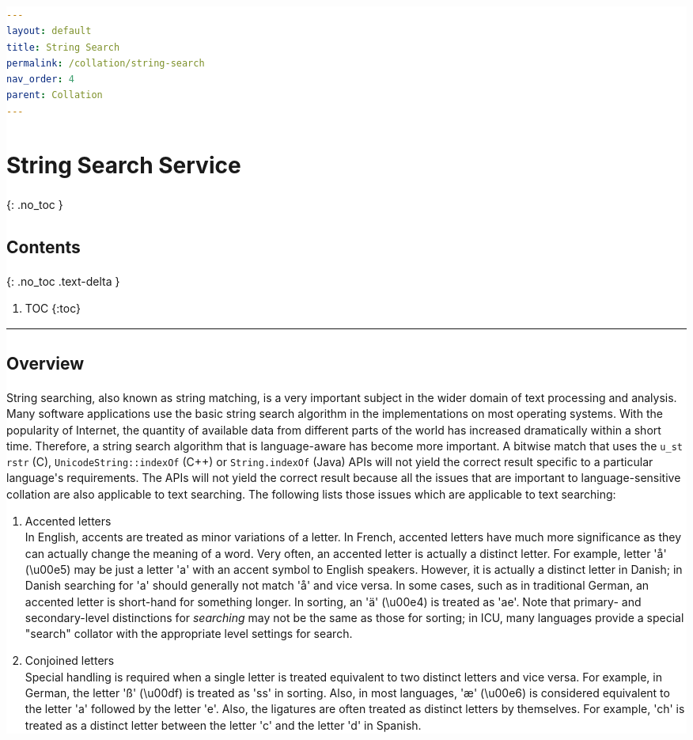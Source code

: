 ```yaml
---
layout: default
title: String Search
permalink: /collation/string-search
nav_order: 4
parent: Collation
---
```



# String Search Service
{: .no_toc }

## Contents
{: .no_toc .text-delta }

1. TOC
{:toc}

---

## Overview

String searching, also known as string matching, is a very important subject in
the wider domain of text processing and analysis. Many software applications use
the basic string search algorithm in the implementations on most operating
systems. With the popularity of Internet, the quantity of available data from
different parts of the world has increased dramatically within a short time.
Therefore, a string search algorithm that is language-aware has become more
important. A bitwise match that uses the `u_strstr` (C), `UnicodeString::indexOf`
(C++) or `String.indexOf` (Java) APIs will not yield the correct result specific
to a particular language's requirements. The APIs will not yield the correct
result because all the issues that are important to language-sensitive collation
are also applicable to text searching. The following lists those issues which
are applicable to text searching:

1.  Accented letters\
    In English, accents are treated as minor variations of a letter. In French,
    accented letters have much more significance as they can actually change the
    meaning of a word. Very often, an accented letter is actually a distinct
    letter. For example, letter 'å' (\\u00e5) may be just a letter 'a' with an
    accent symbol to English speakers. However, it is actually a distinct letter
    in Danish; in Danish searching for 'a' should generally not match 'å' and
    vice versa. In some cases, such as in traditional German, an accented letter
    is short-hand for something longer. In sorting, an 'ä' (\\u00e4) is treated
    as 'ae'. Note that primary- and secondary-level distinctions for *searching*
    may not be the same as those for sorting; in ICU, many languages provide a
    special "search" collator with the appropriate level settings for search.

2.  Conjoined letters\
    Special handling is required when a single letter is treated equivalent to
    two distinct letters and vice versa. For example, in German, the letter 'ß'
    (\\u00df) is treated as 'ss' in sorting. Also, in most languages, 'æ'
    (\\u00e6) is considered equivalent to the letter 'a' followed by the letter
    'e'. Also, the ligatures are often treated as distinct letters by
    themselves. For example, 'ch' is treated as a distinct letter between the
    letter 'c' and the letter 'd' in Spanish.
